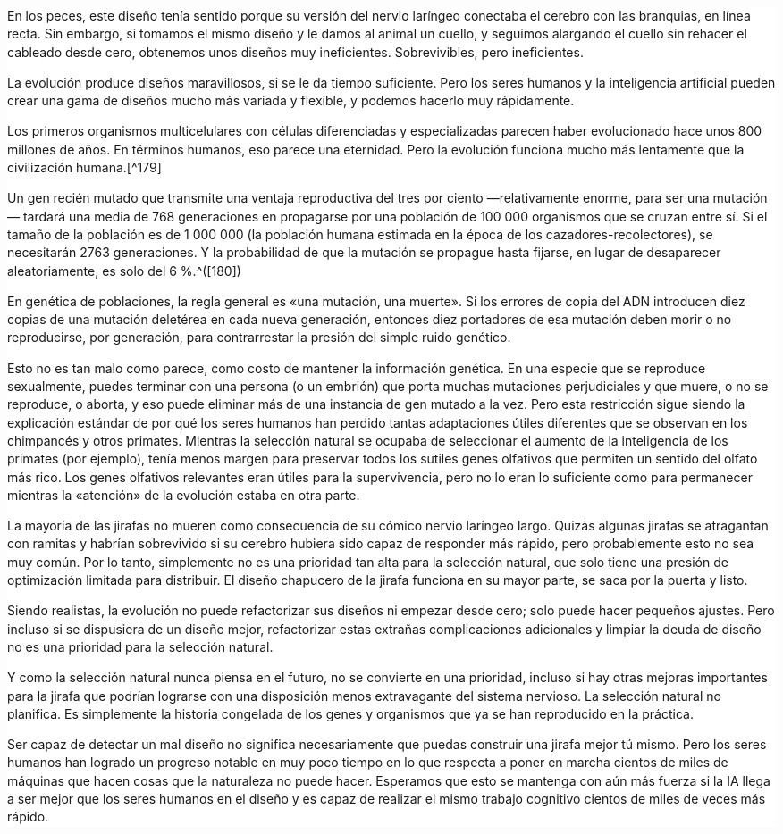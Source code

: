 En los peces, este diseño tenía sentido porque su versión del nervio laríngeo conectaba el cerebro con las branquias, en línea recta. Sin embargo, si tomamos el mismo diseño y le damos al animal un cuello, y seguimos alargando el cuello sin rehacer el cableado desde cero, obtenemos unos diseños muy ineficientes. Sobrevivibles, pero ineficientes.

La evolución produce diseños maravillosos, si se le da tiempo suficiente. Pero los seres humanos y la inteligencia artificial pueden crear una gama de diseños mucho más variada y flexible, y podemos hacerlo muy rápidamente.

Los primeros organismos multicelulares con células diferenciadas y especializadas parecen haber evolucionado hace unos 800 millones de años. En términos humanos, eso parece una eternidad. Pero la evolución funciona mucho más lentamente que la civilización humana.[^179]

Un gen recién mutado que transmite una ventaja reproductiva del tres por ciento —relativamente enorme, para ser una mutación— tardará una media de 768 generaciones en propagarse por una población de 100 000 organismos que se cruzan entre sí. Si el tamaño de la población es de 1 000 000 (la población humana estimada en la época de los cazadores-recolectores), se necesitarán 2763 generaciones. Y la probabilidad de que la mutación se propague hasta fijarse, en lugar de desaparecer aleatoriamente, es solo del 6 %.^([180])

En genética de poblaciones, la regla general es «una mutación, una muerte». Si los errores de copia del ADN introducen diez copias de una mutación deletérea en cada nueva generación, entonces diez portadores de esa mutación deben morir o no reproducirse, por generación, para contrarrestar la presión del simple ruido genético.

Esto no es tan malo como parece, como costo de mantener la información genética. En una especie que se reproduce sexualmente, puedes terminar con una persona (o un embrión) que porta muchas mutaciones perjudiciales y que muere, o no se reproduce, o aborta, y eso puede eliminar más de una instancia de gen mutado a la vez. Pero esta restricción sigue siendo la explicación estándar de por qué los seres humanos han perdido tantas adaptaciones útiles diferentes que se observan en los chimpancés y otros primates. Mientras la selección natural se ocupaba de seleccionar el aumento de la inteligencia de los primates (por ejemplo), tenía menos margen para preservar todos los sutiles genes olfativos que permiten un sentido del olfato más rico. Los genes olfativos relevantes eran útiles para la supervivencia, pero no lo eran lo suficiente como para permanecer mientras la «atención» de la evolución estaba en otra parte.

La mayoría de las jirafas no mueren como consecuencia de su cómico nervio laríngeo largo. Quizás algunas jirafas se atragantan con ramitas y habrían sobrevivido si su cerebro hubiera sido capaz de responder más rápido, pero probablemente esto no sea muy común. Por lo tanto, simplemente no es una prioridad tan alta para la selección natural, que solo tiene una presión de optimización limitada para distribuir. El diseño chapucero de la jirafa funciona en su mayor parte, se saca por la puerta y listo.

Siendo realistas, la evolución no puede refactorizar sus diseños ni empezar desde cero; solo puede hacer pequeños ajustes. Pero incluso si se dispusiera de un diseño mejor, refactorizar estas extrañas complicaciones adicionales y limpiar la deuda de diseño no es una prioridad para la selección natural.

Y como la selección natural nunca piensa en el futuro, no se convierte en una prioridad, incluso si hay otras mejoras importantes para la jirafa que podrían lograrse con una disposición menos extravagante del sistema nervioso. La selección natural no planifica. Es simplemente la historia congelada de los genes y organismos que ya se han reproducido en la práctica.

Ser capaz de detectar un mal diseño no significa necesariamente que puedas construir una jirafa mejor tú mismo. Pero los seres humanos han logrado un progreso notable en muy poco tiempo en lo que respecta a poner en marcha cientos de miles de máquinas que hacen cosas que la naturaleza no puede hacer. Esperamos que esto se mantenga con aún más fuerza si la IA llega a ser mejor que los seres humanos en el diseño y es capaz de realizar el mismo trabajo cognitivo cientos de miles de veces más rápido.
